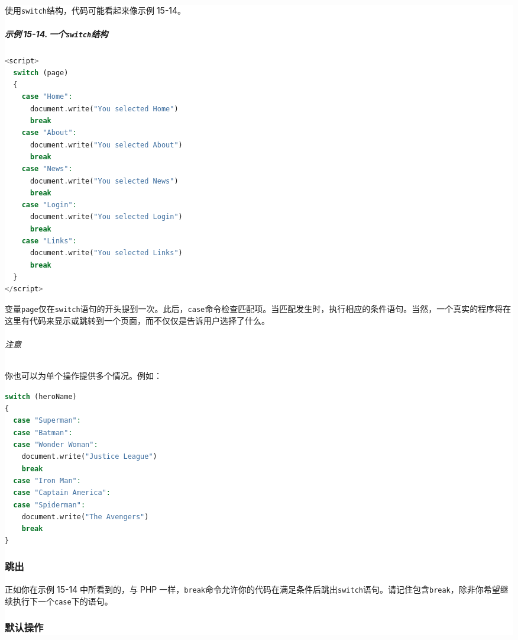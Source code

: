 使用`switch`结构，代码可能看起来像示例 15-14。

##### 示例 15-14\. 一个`switch`结构

```php
<script>
  switch (page)
  {
    case "Home":
      document.write("You selected Home")
      break
    case "About":
      document.write("You selected About")
      break
    case "News":
      document.write("You selected News")
      break
    case "Login":
      document.write("You selected Login")
      break
    case "Links":
      document.write("You selected Links")
      break
  }
</script>
```

变量`page`仅在`switch`语句的开头提到一次。此后，`case`命令检查匹配项。当匹配发生时，执行相应的条件语句。当然，一个真实的程序将在这里有代码来显示或跳转到一个页面，而不仅仅是告诉用户选择了什么。

###### 注意

你也可以为单个操作提供多个情况。例如：

```php
switch (heroName)
{
  case "Superman":
  case "Batman":
  case "Wonder Woman":
    document.write("Justice League")
    break
  case "Iron Man":
  case "Captain America":
  case "Spiderman":
    document.write("The Avengers")
    break
}
```

### 跳出

正如你在示例 15-14 中所看到的，与 PHP 一样，`break`命令允许你的代码在满足条件后跳出`switch`语句。请记住包含`break`，除非你希望继续执行下一个`case`下的语句。

### 默认操作
